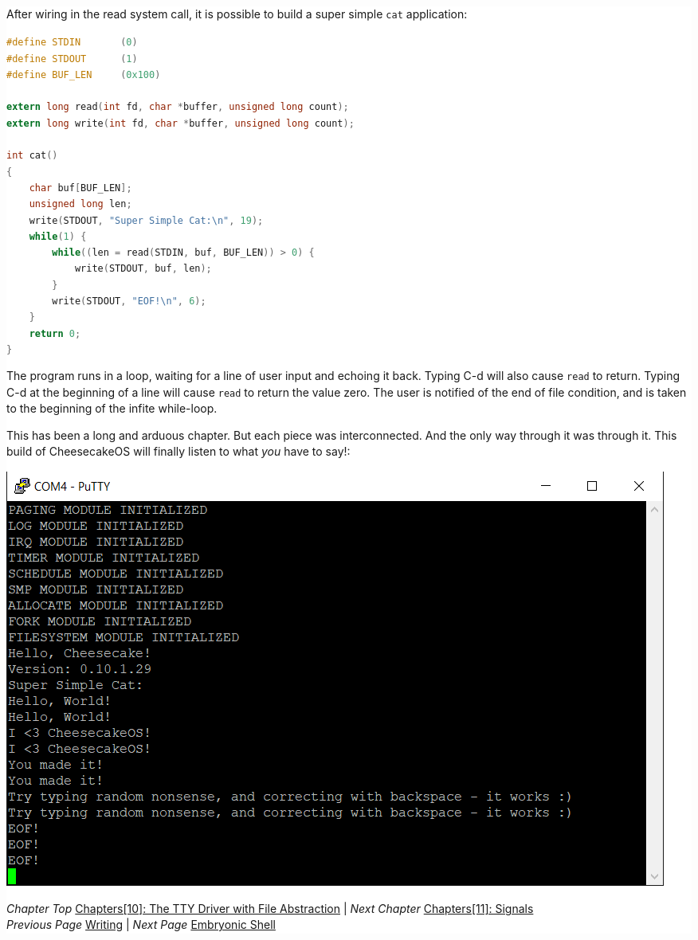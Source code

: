 After wiring in the read system call, it is possible to build a super simple `cat` application:

```C
#define STDIN       (0)
#define STDOUT      (1)
#define BUF_LEN     (0x100)

extern long read(int fd, char *buffer, unsigned long count);
extern long write(int fd, char *buffer, unsigned long count);

int cat()
{
    char buf[BUF_LEN];
    unsigned long len;
    write(STDOUT, "Super Simple Cat:\n", 19);
    while(1) {
        while((len = read(STDIN, buf, BUF_LEN)) > 0) {
            write(STDOUT, buf, len);
        }
        write(STDOUT, "EOF!\n", 6);
    }
    return 0;
}
```

The program runs in a loop, waiting for a line of user input and echoing it back. Typing C-d will also cause `read` to return. Typing C-d at the beginning of a line will cause `read` to return the value zero. The user is notified of the end of file condition, and is taken to the beginning of the infite while-loop.

This has been a long and arduous chapter. But each piece was interconnected. And the only way through it was through it. This build of CheesecakeOS will finally listen to what _you_ have to say!:

![Raspberry Pi Read Cheesecake](images/1002_rpi4_read.png)

*Chapter Top* [Chapters[10]: The TTY Driver with File Abstraction](chapter10.md) | *Next Chapter* [Chapters[11]: Signals](../chapter11/chapter11.md)  
*Previous Page* [Writing](write.md) | *Next Page* [Embryonic Shell](shell.md)
